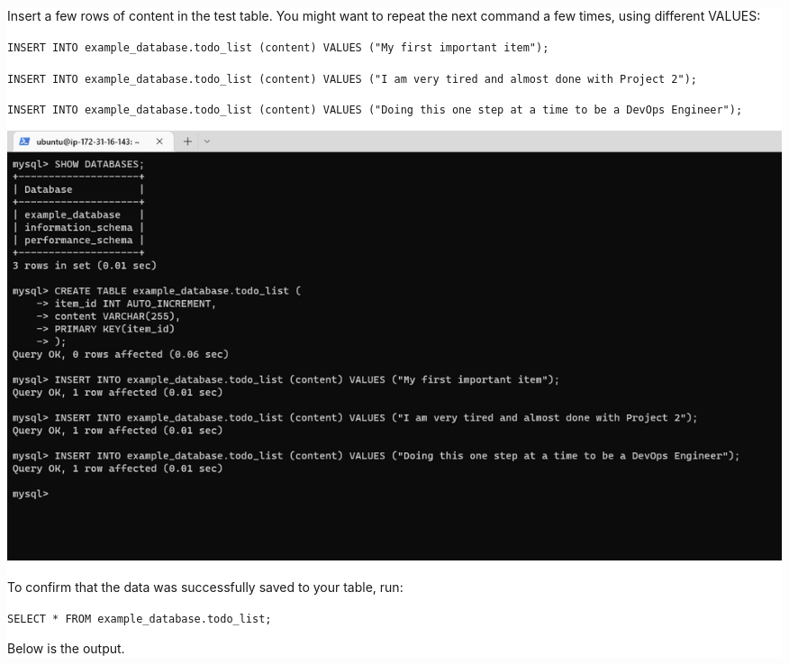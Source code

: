 
Insert a few rows of content in the test table. You might want to repeat the next command a few times, using different VALUES:


`INSERT INTO example_database.todo_list (content) VALUES ("My first important item");`


`INSERT INTO example_database.todo_list (content) VALUES ("I am very tired and almost done with Project 2");`


`INSERT INTO example_database.todo_list (content) VALUES ("Doing this one step at a time to be a DevOps Engineer");`


![Insert Rows](./Images/Insert%20Rows.PNG)


To confirm that the data was successfully saved to your table, run:


`SELECT * FROM example_database.todo_list;`


Below is the output.

